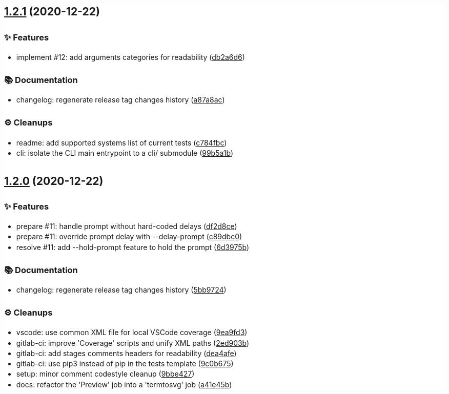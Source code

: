 
<a name="1.2.1"></a>
## [1.2.1](https://gitlab.com/RadianDevCore/tools/pexpect-executor/compare/1.2.0...1.2.1) (2020-12-22)

### ✨ Features

- implement #12: add arguments categories for readability ([db2a6d6](https://gitlab.com/RadianDevCore/tools/pexpect-executor/commit/db2a6d625bbba5b72a377b26c7ec459044a9c89b))

### 📚 Documentation

- changelog: regenerate release tag changes history ([a87a8ac](https://gitlab.com/RadianDevCore/tools/pexpect-executor/commit/a87a8ac4860a9f00e6dc67a3a1762838c2925f6b))

### ⚙️ Cleanups

- readme: add supported systems list of current tests ([c784fbc](https://gitlab.com/RadianDevCore/tools/pexpect-executor/commit/c784fbcd1c7ebc563e5608d75a586709bd3073a6))
- cli: isolate the CLI main entrypoint to a cli/ submodule ([99b5a1b](https://gitlab.com/RadianDevCore/tools/pexpect-executor/commit/99b5a1bbfbd2a4139c290225bb1fbf3cec3d09eb))


<a name="1.2.0"></a>
## [1.2.0](https://gitlab.com/RadianDevCore/tools/pexpect-executor/compare/1.1.1...1.2.0) (2020-12-22)

### ✨ Features

- prepare #11: handle prompt without hard-coded delays ([df2d8ce](https://gitlab.com/RadianDevCore/tools/pexpect-executor/commit/df2d8cebc703a5c46ba7811730bead307ff545e2))
- prepare #11: override prompt delay with --delay-prompt ([c89dbc0](https://gitlab.com/RadianDevCore/tools/pexpect-executor/commit/c89dbc02dce68708b26d5a6b1cf50e46eb8f320b))
- resolve #11: add --hold-prompt feature to hold the prompt ([6d3975b](https://gitlab.com/RadianDevCore/tools/pexpect-executor/commit/6d3975bcba5f7b213152ed94578c9fce5872086d))

### 📚 Documentation

- changelog: regenerate release tag changes history ([5bb9724](https://gitlab.com/RadianDevCore/tools/pexpect-executor/commit/5bb972479672abea8f0f4c6779f8b036e04779c0))

### ⚙️ Cleanups

- vscode: use common XML file for local VSCode coverage ([9ea9fd3](https://gitlab.com/RadianDevCore/tools/pexpect-executor/commit/9ea9fd37c38c675e1898a78d0c08d791eaecd6e7))
- gitlab-ci: improve 'Coverage' scripts and unify XML paths ([2ed903b](https://gitlab.com/RadianDevCore/tools/pexpect-executor/commit/2ed903b30846c719e1b99b99c5b6caa6ab70fd76))
- gitlab-ci: add stages comments headers for readability ([dea4afe](https://gitlab.com/RadianDevCore/tools/pexpect-executor/commit/dea4afe0ef61db390e2b7ea7a92fd340625c71eb))
- gitlab-ci: use pip3 instead of pip in the tests template ([9c0b675](https://gitlab.com/RadianDevCore/tools/pexpect-executor/commit/9c0b675b95b2934781f3481d570005ca960876ef))
- setup: minor comment codestyle cleanup ([9bbe427](https://gitlab.com/RadianDevCore/tools/pexpect-executor/commit/9bbe427daefecf1dca148a584c6c49041bc70be3))
- docs: refactor the 'Preview' job into a 'termtosvg' job ([a41e45b](https://gitlab.com/RadianDevCore/tools/pexpect-executor/commit/a41e45b3e625d2f7e91854aa6e4a0e1656e71c33))
